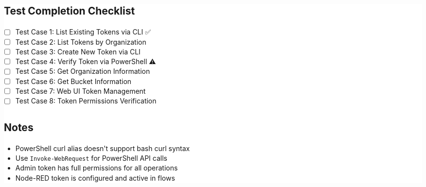 ## Test Completion Checklist

- [ ] Test Case 1: List Existing Tokens via CLI ✅
- [ ] Test Case 2: List Tokens by Organization
- [ ] Test Case 3: Create New Token via CLI
- [ ] Test Case 4: Verify Token via PowerShell ⚠️
- [ ] Test Case 5: Get Organization Information
- [ ] Test Case 6: Get Bucket Information
- [ ] Test Case 7: Web UI Token Management
- [ ] Test Case 8: Token Permissions Verification

## Notes
- PowerShell curl alias doesn't support bash curl syntax
- Use `Invoke-WebRequest` for PowerShell API calls
- Admin token has full permissions for all operations
- Node-RED token is configured and active in flows
